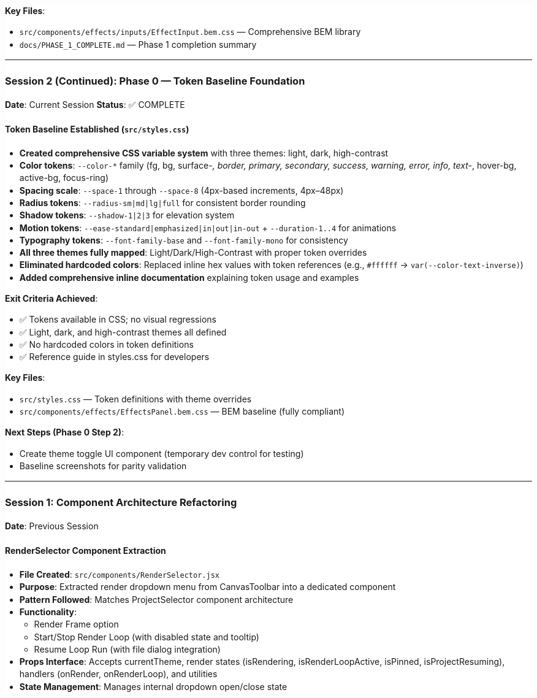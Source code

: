 **Key Files**:
- `src/components/effects/inputs/EffectInput.bem.css` — Comprehensive BEM library
- `docs/PHASE_1_COMPLETE.md` — Phase 1 completion summary

---

### Session 2 (Continued): Phase 0 — Token Baseline Foundation
**Date**: Current Session
**Status**: ✅ COMPLETE

#### Token Baseline Established (`src/styles.css`)
- **Created comprehensive CSS variable system** with three themes: light, dark, high-contrast
- **Color tokens**: `--color-*` family (fg, bg, surface-*, border, primary, secondary, success, warning, error, info, text-*, hover-bg, active-bg, focus-ring)
- **Spacing scale**: `--space-1` through `--space-8` (4px-based increments, 4px–48px)
- **Radius tokens**: `--radius-sm|md|lg|full` for consistent border rounding
- **Shadow tokens**: `--shadow-1|2|3` for elevation system
- **Motion tokens**: `--ease-standard|emphasized|in|out|in-out` + `--duration-1..4` for animations
- **Typography tokens**: `--font-family-base` and `--font-family-mono` for consistency
- **All three themes fully mapped**: Light/Dark/High-Contrast with proper token overrides
- **Eliminated hardcoded colors**: Replaced inline hex values with token references (e.g., `#ffffff` → `var(--color-text-inverse)`)
- **Added comprehensive inline documentation** explaining token usage and examples

**Exit Criteria Achieved**:
- ✅ Tokens available in CSS; no visual regressions
- ✅ Light, dark, and high-contrast themes all defined
- ✅ No hardcoded colors in token definitions
- ✅ Reference guide in styles.css for developers

**Key Files**:
- `src/styles.css` — Token definitions with theme overrides
- `src/components/effects/EffectsPanel.bem.css` — BEM baseline (fully compliant)

**Next Steps (Phase 0 Step 2)**:
- Create theme toggle UI component (temporary dev control for testing)
- Baseline screenshots for parity validation

---

### Session 1: Component Architecture Refactoring
**Date**: Previous Session

#### RenderSelector Component Extraction
- **File Created**: `src/components/RenderSelector.jsx`
- **Purpose**: Extracted render dropdown menu from CanvasToolbar into a dedicated component
- **Pattern Followed**: Matches ProjectSelector component architecture
- **Functionality**:
  - Render Frame option
  - Start/Stop Render Loop (with disabled state and tooltip)
  - Resume Loop Run (with file dialog integration)
- **Props Interface**: Accepts currentTheme, render states (isRendering, isRenderLoopActive, isPinned, isProjectResuming), handlers (onRender, onRenderLoop), and utilities
- **State Management**: Manages internal dropdown open/close state
